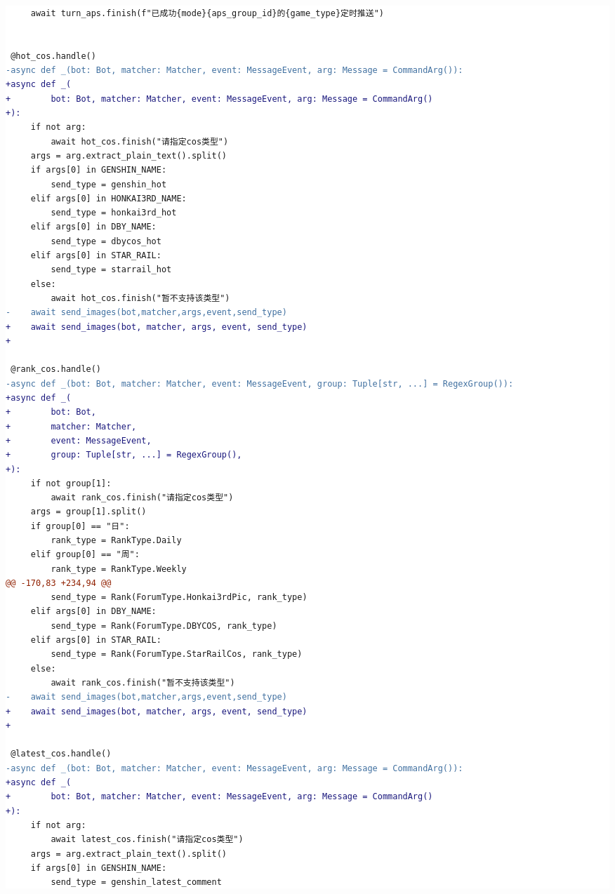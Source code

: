 ```diff
     await turn_aps.finish(f"已成功{mode}{aps_group_id}的{game_type}定时推送")
 
 
 @hot_cos.handle()
-async def _(bot: Bot, matcher: Matcher, event: MessageEvent, arg: Message = CommandArg()):
+async def _(
+        bot: Bot, matcher: Matcher, event: MessageEvent, arg: Message = CommandArg()
+):
     if not arg:
         await hot_cos.finish("请指定cos类型")
     args = arg.extract_plain_text().split()
     if args[0] in GENSHIN_NAME:
         send_type = genshin_hot
     elif args[0] in HONKAI3RD_NAME:
         send_type = honkai3rd_hot
     elif args[0] in DBY_NAME:
         send_type = dbycos_hot
     elif args[0] in STAR_RAIL:
         send_type = starrail_hot
     else:
         await hot_cos.finish("暂不支持该类型")
-    await send_images(bot,matcher,args,event,send_type)
+    await send_images(bot, matcher, args, event, send_type)
+
 
 @rank_cos.handle()
-async def _(bot: Bot, matcher: Matcher, event: MessageEvent, group: Tuple[str, ...] = RegexGroup()):
+async def _(
+        bot: Bot,
+        matcher: Matcher,
+        event: MessageEvent,
+        group: Tuple[str, ...] = RegexGroup(),
+):
     if not group[1]:
         await rank_cos.finish("请指定cos类型")
     args = group[1].split()
     if group[0] == "日":
         rank_type = RankType.Daily
     elif group[0] == "周":
         rank_type = RankType.Weekly
@@ -170,83 +234,94 @@
         send_type = Rank(ForumType.Honkai3rdPic, rank_type)
     elif args[0] in DBY_NAME:
         send_type = Rank(ForumType.DBYCOS, rank_type)
     elif args[0] in STAR_RAIL:
         send_type = Rank(ForumType.StarRailCos, rank_type)
     else:
         await rank_cos.finish("暂不支持该类型")
-    await send_images(bot,matcher,args,event,send_type)
+    await send_images(bot, matcher, args, event, send_type)
+
 
 @latest_cos.handle()
-async def _(bot: Bot, matcher: Matcher, event: MessageEvent, arg: Message = CommandArg()):
+async def _(
+        bot: Bot, matcher: Matcher, event: MessageEvent, arg: Message = CommandArg()
+):
     if not arg:
         await latest_cos.finish("请指定cos类型")
     args = arg.extract_plain_text().split()
     if args[0] in GENSHIN_NAME:
         send_type = genshin_latest_comment
```